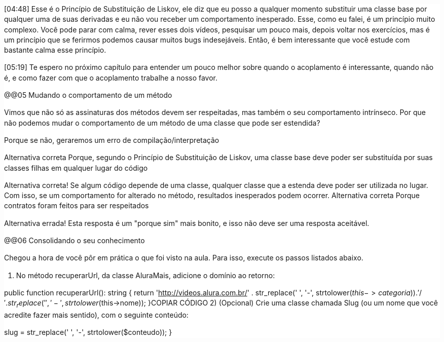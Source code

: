 [04:48] Esse é o Princípio de Substituição de Liskov, ele diz que eu posso a qualquer momento substituir uma classe base por qualquer uma de suas derivadas e eu não vou receber um comportamento inesperado. Esse, como eu falei, é um princípio muito complexo. Você pode parar com calma, rever esses dois vídeos, pesquisar um pouco mais, depois voltar nos exercícios, mas é um princípio que se ferirmos podemos causar muitos bugs indesejáveis. Então, é bem interessante que você estude com bastante calma esse princípio.

[05:19] Te espero no próximo capítulo para entender um pouco melhor sobre quando o acoplamento é interessante, quando não é, e como fazer com que o acoplamento trabalhe a nosso favor.

@@05
Mudando o comportamento de um método

Vimos que não só as assinaturas dos métodos devem ser respeitadas, mas também o seu comportamento intrínseco.
Por que não podemos mudar o comportamento de um método de uma classe que pode ser estendida?

Porque se não, geraremos um erro de compilação/interpretação
 
Alternativa correta
Porque, segundo o Princípio de Substituição de Liskov, uma classe base deve poder ser substituída por suas classes filhas em qualquer lugar do código
 
Alternativa correta! Se algum código depende de uma classe, qualquer classe que a estenda deve poder ser utilizada no lugar. Com isso, se um comportamento for alterado no método, resultados inesperados podem ocorrer.
Alternativa correta
Porque contratos foram feitos para ser respeitados
 
Alternativa errada! Esta resposta é um "porque sim" mais bonito, e isso não deve ser uma resposta aceitável.

@@06
Consolidando o seu conhecimento

Chegou a hora de você pôr em prática o que foi visto na aula. Para isso, execute os passos listados abaixo.
1) No método recuperarUrl, da classe AluraMais, adicione o domínio ao retorno:

public function recuperarUrl(): string
{
    return 'http://videos.alura.com.br/' . str_replace(' ', '-', strtolower($this->categoria)) . '/' . str_replace(' ', '-', strtolower($this->nome));
}COPIAR CÓDIGO
2) (Opcional) Crie uma classe chamada Slug (ou um nome que você acredite fazer mais sentido), com o seguinte conteúdo:

<?php

namespace Alura\Solid\Model;

final class Slug
{
    private $slug;

    public function __construct(string $conteudo)
    {
        $this->slug = str_replace(' ', '-', strtolower($conteudo));
    }
